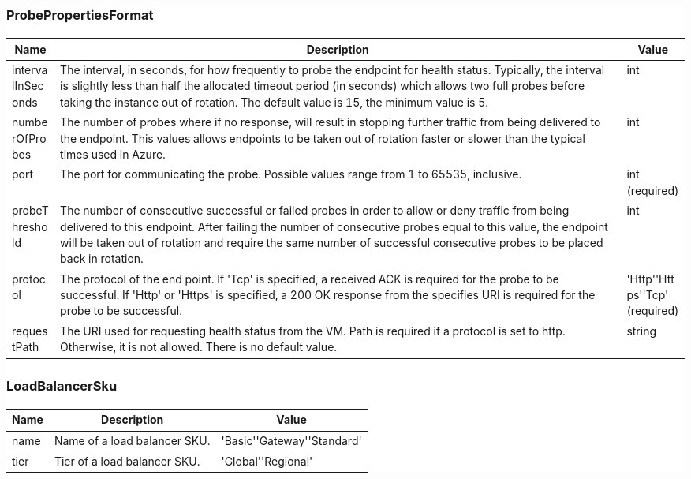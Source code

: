 
### ProbePropertiesFormat

| Name | Description | Value |
|-|-|-|
| intervalInSeconds | The interval, in seconds, for how frequently to probe the endpoint for health status. Typically, the interval is slightly less than half the allocated timeout period (in seconds) which allows two full probes before taking the instance out of rotation. The default value is 15, the minimum value is 5. | int |
| numberOfProbes | The number of probes where if no response, will result in stopping further traffic from being delivered to the endpoint. This values allows endpoints to be taken out of rotation faster or slower than the typical times used in Azure. | int |
| port | The port for communicating the probe. Possible values range from 1 to 65535, inclusive. | int (required) |
| probeThreshold | The number of consecutive successful or failed probes in order to allow or deny traffic from being delivered to this endpoint. After failing the number of consecutive probes equal to this value, the endpoint will be taken out of rotation and require the same number of successful consecutive probes to be placed back in rotation. | int |
| protocol | The protocol of the end point. If 'Tcp' is specified, a received ACK is required for the probe to be successful. If 'Http' or 'Https' is specified, a 200 OK response from the specifies URI is required for the probe to be successful. | 'Http''Https''Tcp' (required) |
| requestPath | The URI used for requesting health status from the VM. Path is required if a protocol is set to http. Otherwise, it is not allowed. There is no default value. | string |


### LoadBalancerSku

| Name | Description | Value |
|-|-|-|
| name | Name of a load balancer SKU. | 'Basic''Gateway''Standard' |
| tier | Tier of a load balancer SKU. | 'Global''Regional' |


